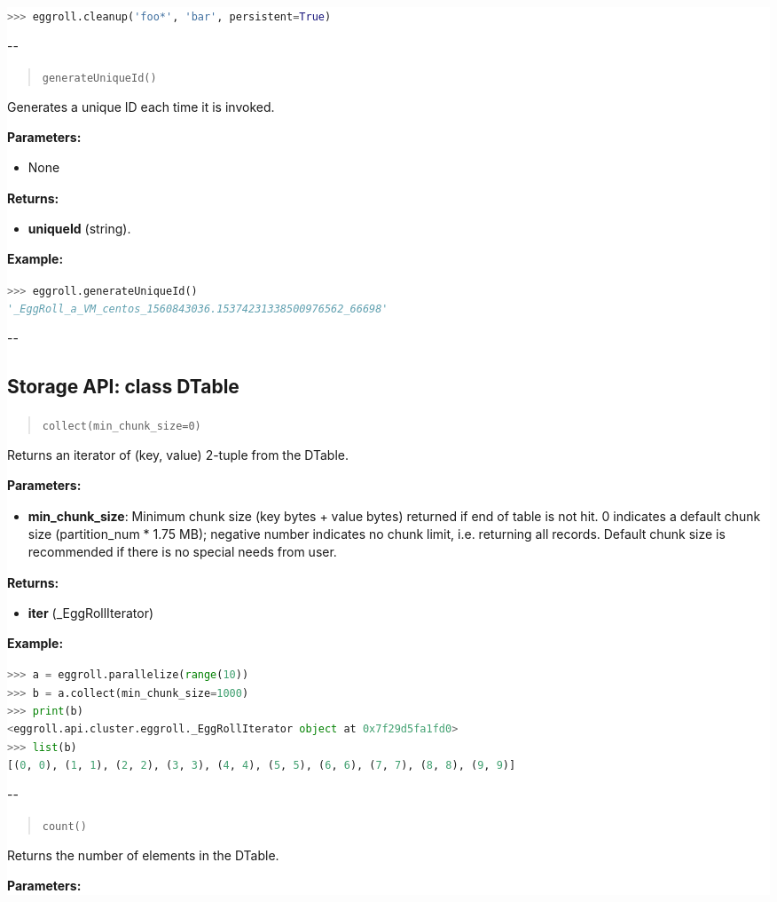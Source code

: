 ``` python
>>> eggroll.cleanup('foo*', 'bar', persistent=True)
```

--

>`generateUniqueId()`

Generates a unique ID each time it is invoked.

**Parameters:**

+ None

**Returns:**

+ **uniqueId** (string).

**Example:**

``` python
>>> eggroll.generateUniqueId()
'_EggRoll_a_VM_centos_1560843036.15374231338500976562_66698'
```

--

## <a name="2">Storage API: class DTable</a>

>`collect(min_chunk_size=0)` 

Returns an iterator of (key, value) 2-tuple from the DTable. 

**Parameters:**

+ **min\_chunk\_size**: Minimum chunk size (key bytes + value bytes) returned if end of table is not hit. 0 indicates a default chunk size (partition_num * 1.75 MB); negative number indicates no chunk limit, i.e. returning all records. Default chunk size is recommended if there is no special needs from user.

**Returns:**

+ **iter** (_EggRollIterator)

**Example:**

``` python
>>> a = eggroll.parallelize(range(10))
>>> b = a.collect(min_chunk_size=1000)
>>> print(b)
<eggroll.api.cluster.eggroll._EggRollIterator object at 0x7f29d5fa1fd0>
>>> list(b)
[(0, 0), (1, 1), (2, 2), (3, 3), (4, 4), (5, 5), (6, 6), (7, 7), (8, 8), (9, 9)]
```

--

>`count()`

Returns the number of elements in the DTable.

**Parameters:**

